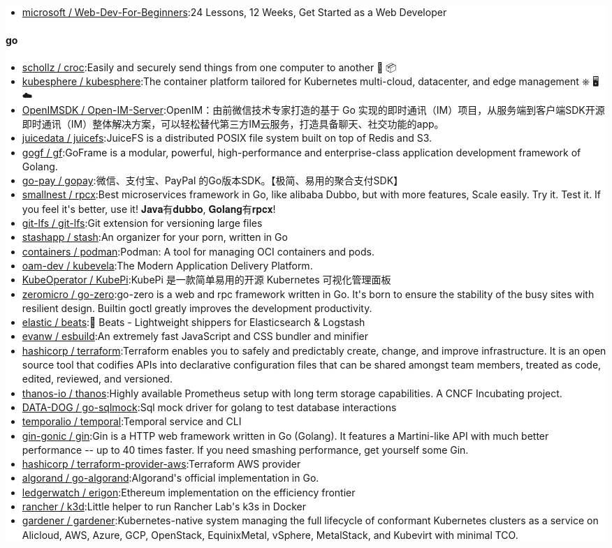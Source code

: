 * [microsoft / Web-Dev-For-Beginners](https://github.com/microsoft/Web-Dev-For-Beginners):24 Lessons, 12 Weeks, Get Started as a Web Developer

#### go
* [schollz / croc](https://github.com/schollz/croc):Easily and securely send things from one computer to another 🐊 📦
* [kubesphere / kubesphere](https://github.com/kubesphere/kubesphere):The container platform tailored for Kubernetes multi-cloud, datacenter, and edge management ⎈ 🖥 ☁️
* [OpenIMSDK / Open-IM-Server](https://github.com/OpenIMSDK/Open-IM-Server):OpenIM：由前微信技术专家打造的基于 Go 实现的即时通讯（IM）项目，从服务端到客户端SDK开源即时通讯（IM）整体解决方案，可以轻松替代第三方IM云服务，打造具备聊天、社交功能的app。
* [juicedata / juicefs](https://github.com/juicedata/juicefs):JuiceFS is a distributed POSIX file system built on top of Redis and S3.
* [gogf / gf](https://github.com/gogf/gf):GoFrame is a modular, powerful, high-performance and enterprise-class application development framework of Golang.
* [go-pay / gopay](https://github.com/go-pay/gopay):微信、支付宝、PayPal 的Go版本SDK。【极简、易用的聚合支付SDK】
* [smallnest / rpcx](https://github.com/smallnest/rpcx):Best microservices framework in Go, like alibaba Dubbo, but with more features, Scale easily. Try it. Test it. If you feel it's better, use it! 𝐉𝐚𝐯𝐚有𝐝𝐮𝐛𝐛𝐨, 𝐆𝐨𝐥𝐚𝐧𝐠有𝐫𝐩𝐜𝐱!
* [git-lfs / git-lfs](https://github.com/git-lfs/git-lfs):Git extension for versioning large files
* [stashapp / stash](https://github.com/stashapp/stash):An organizer for your porn, written in Go
* [containers / podman](https://github.com/containers/podman):Podman: A tool for managing OCI containers and pods.
* [oam-dev / kubevela](https://github.com/oam-dev/kubevela):The Modern Application Delivery Platform.
* [KubeOperator / KubePi](https://github.com/KubeOperator/KubePi):KubePi 是一款简单易用的开源 Kubernetes 可视化管理面板
* [zeromicro / go-zero](https://github.com/zeromicro/go-zero):go-zero is a web and rpc framework written in Go. It's born to ensure the stability of the busy sites with resilient design. Builtin goctl greatly improves the development productivity.
* [elastic / beats](https://github.com/elastic/beats):🐠 Beats - Lightweight shippers for Elasticsearch & Logstash
* [evanw / esbuild](https://github.com/evanw/esbuild):An extremely fast JavaScript and CSS bundler and minifier
* [hashicorp / terraform](https://github.com/hashicorp/terraform):Terraform enables you to safely and predictably create, change, and improve infrastructure. It is an open source tool that codifies APIs into declarative configuration files that can be shared amongst team members, treated as code, edited, reviewed, and versioned.
* [thanos-io / thanos](https://github.com/thanos-io/thanos):Highly available Prometheus setup with long term storage capabilities. A CNCF Incubating project.
* [DATA-DOG / go-sqlmock](https://github.com/DATA-DOG/go-sqlmock):Sql mock driver for golang to test database interactions
* [temporalio / temporal](https://github.com/temporalio/temporal):Temporal service and CLI
* [gin-gonic / gin](https://github.com/gin-gonic/gin):Gin is a HTTP web framework written in Go (Golang). It features a Martini-like API with much better performance -- up to 40 times faster. If you need smashing performance, get yourself some Gin.
* [hashicorp / terraform-provider-aws](https://github.com/hashicorp/terraform-provider-aws):Terraform AWS provider
* [algorand / go-algorand](https://github.com/algorand/go-algorand):Algorand's official implementation in Go.
* [ledgerwatch / erigon](https://github.com/ledgerwatch/erigon):Ethereum implementation on the efficiency frontier
* [rancher / k3d](https://github.com/rancher/k3d):Little helper to run Rancher Lab's k3s in Docker
* [gardener / gardener](https://github.com/gardener/gardener):Kubernetes-native system managing the full lifecycle of conformant Kubernetes clusters as a service on Alicloud, AWS, Azure, GCP, OpenStack, EquinixMetal, vSphere, MetalStack, and Kubevirt with minimal TCO.
